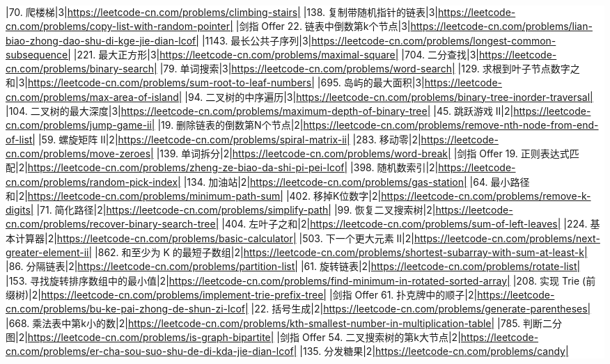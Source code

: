 |70. 爬楼梯|3|https://leetcode-cn.com/problems/climbing-stairs|
|138. 复制带随机指针的链表|3|https://leetcode-cn.com/problems/copy-list-with-random-pointer|
|剑指 Offer 22. 链表中倒数第k个节点|3|https://leetcode-cn.com/problems/lian-biao-zhong-dao-shu-di-kge-jie-dian-lcof|
|1143. 最长公共子序列|3|https://leetcode-cn.com/problems/longest-common-subsequence|
|221. 最大正方形|3|https://leetcode-cn.com/problems/maximal-square|
|704. 二分查找|3|https://leetcode-cn.com/problems/binary-search|
|79. 单词搜索|3|https://leetcode-cn.com/problems/word-search|
|129. 求根到叶子节点数字之和|3|https://leetcode-cn.com/problems/sum-root-to-leaf-numbers|
|695. 岛屿的最大面积|3|https://leetcode-cn.com/problems/max-area-of-island|
|94. 二叉树的中序遍历|3|https://leetcode-cn.com/problems/binary-tree-inorder-traversal|
|104. 二叉树的最大深度|3|https://leetcode-cn.com/problems/maximum-depth-of-binary-tree|
|45. 跳跃游戏 II|2|https://leetcode-cn.com/problems/jump-game-ii|
|19. 删除链表的倒数第N个节点|2|https://leetcode-cn.com/problems/remove-nth-node-from-end-of-list|
|59. 螺旋矩阵 II|2|https://leetcode-cn.com/problems/spiral-matrix-ii|
|283. 移动零|2|https://leetcode-cn.com/problems/move-zeroes|
|139. 单词拆分|2|https://leetcode-cn.com/problems/word-break|
|剑指 Offer 19. 正则表达式匹配|2|https://leetcode-cn.com/problems/zheng-ze-biao-da-shi-pi-pei-lcof|
|398. 随机数索引|2|https://leetcode-cn.com/problems/random-pick-index|
|134. 加油站|2|https://leetcode-cn.com/problems/gas-station|
|64. 最小路径和|2|https://leetcode-cn.com/problems/minimum-path-sum|
|402. 移掉K位数字|2|https://leetcode-cn.com/problems/remove-k-digits|
|71. 简化路径|2|https://leetcode-cn.com/problems/simplify-path|
|99. 恢复二叉搜索树|2|https://leetcode-cn.com/problems/recover-binary-search-tree|
|404. 左叶子之和|2|https://leetcode-cn.com/problems/sum-of-left-leaves|
|224. 基本计算器|2|https://leetcode-cn.com/problems/basic-calculator|
|503. 下一个更大元素 II|2|https://leetcode-cn.com/problems/next-greater-element-ii|
|862. 和至少为 K 的最短子数组|2|https://leetcode-cn.com/problems/shortest-subarray-with-sum-at-least-k|
|86. 分隔链表|2|https://leetcode-cn.com/problems/partition-list|
|61. 旋转链表|2|https://leetcode-cn.com/problems/rotate-list|
|153. 寻找旋转排序数组中的最小值|2|https://leetcode-cn.com/problems/find-minimum-in-rotated-sorted-array|
|208. 实现 Trie (前缀树)|2|https://leetcode-cn.com/problems/implement-trie-prefix-tree|
|剑指 Offer 61. 扑克牌中的顺子|2|https://leetcode-cn.com/problems/bu-ke-pai-zhong-de-shun-zi-lcof|
|22. 括号生成|2|https://leetcode-cn.com/problems/generate-parentheses|
|668. 乘法表中第k小的数|2|https://leetcode-cn.com/problems/kth-smallest-number-in-multiplication-table|
|785. 判断二分图|2|https://leetcode-cn.com/problems/is-graph-bipartite|
|剑指 Offer 54. 二叉搜索树的第k大节点|2|https://leetcode-cn.com/problems/er-cha-sou-suo-shu-de-di-kda-jie-dian-lcof|
|135. 分发糖果|2|https://leetcode-cn.com/problems/candy|